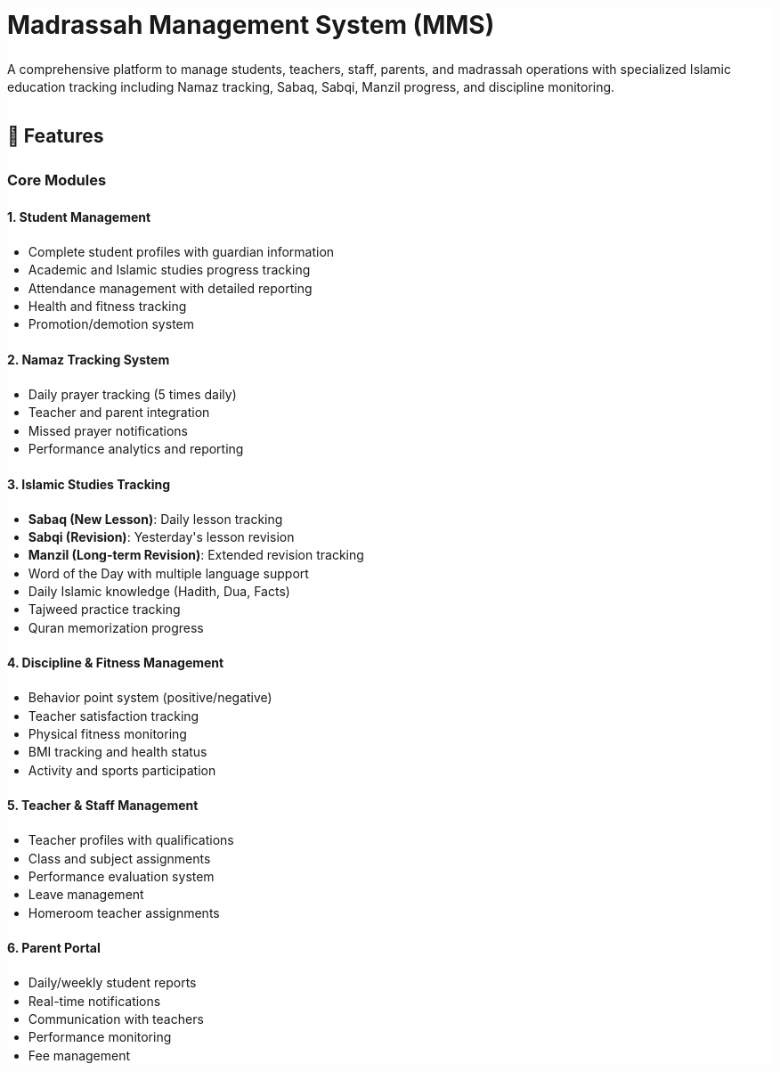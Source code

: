 # Madrassah Management System (MMS)

A comprehensive platform to manage students, teachers, staff, parents, and madrassah operations with specialized Islamic education tracking including Namaz tracking, Sabaq, Sabqi, Manzil progress, and discipline monitoring.

## 🚀 Features

### Core Modules

#### 1. Student Management
- Complete student profiles with guardian information
- Academic and Islamic studies progress tracking
- Attendance management with detailed reporting
- Health and fitness tracking
- Promotion/demotion system

#### 2. Namaz Tracking System
- Daily prayer tracking (5 times daily)
- Teacher and parent integration
- Missed prayer notifications
- Performance analytics and reporting

#### 3. Islamic Studies Tracking
- **Sabaq (New Lesson)**: Daily lesson tracking
- **Sabqi (Revision)**: Yesterday's lesson revision
- **Manzil (Long-term Revision)**: Extended revision tracking
- Word of the Day with multiple language support
- Daily Islamic knowledge (Hadith, Dua, Facts)
- Tajweed practice tracking
- Quran memorization progress

#### 4. Discipline & Fitness Management
- Behavior point system (positive/negative)
- Teacher satisfaction tracking
- Physical fitness monitoring
- BMI tracking and health status
- Activity and sports participation

#### 5. Teacher & Staff Management
- Teacher profiles with qualifications
- Class and subject assignments
- Performance evaluation system
- Leave management
- Homeroom teacher assignments

#### 6. Parent Portal
- Daily/weekly student reports
- Real-time notifications
- Communication with teachers
- Performance monitoring
- Fee management
